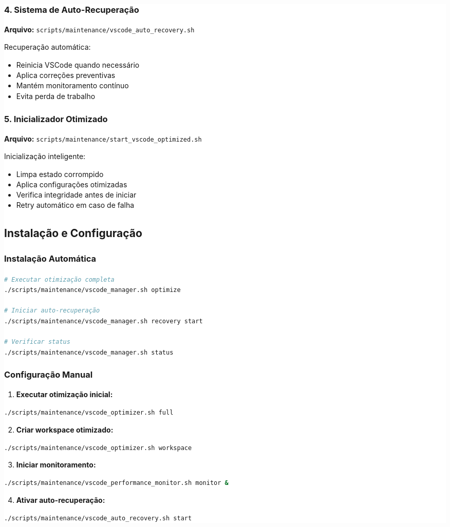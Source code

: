 ### 4. Sistema de Auto-Recuperação
**Arquivo:** `scripts/maintenance/vscode_auto_recovery.sh`

Recuperação automática:
- Reinicia VSCode quando necessário
- Aplica correções preventivas
- Mantém monitoramento contínuo
- Evita perda de trabalho

### 5. Inicializador Otimizado
**Arquivo:** `scripts/maintenance/start_vscode_optimized.sh`

Inicialização inteligente:
- Limpa estado corrompido
- Aplica configurações otimizadas
- Verifica integridade antes de iniciar
- Retry automático em caso de falha

## Instalação e Configuração

### Instalação Automática

```bash
# Executar otimização completa
./scripts/maintenance/vscode_manager.sh optimize

# Iniciar auto-recuperação
./scripts/maintenance/vscode_manager.sh recovery start

# Verificar status
./scripts/maintenance/vscode_manager.sh status
```

### Configuração Manual

1. **Executar otimização inicial:**
```bash
./scripts/maintenance/vscode_optimizer.sh full
```

2. **Criar workspace otimizado:**
```bash
./scripts/maintenance/vscode_optimizer.sh workspace
```

3. **Iniciar monitoramento:**
```bash
./scripts/maintenance/vscode_performance_monitor.sh monitor &
```

4. **Ativar auto-recuperação:**
```bash
./scripts/maintenance/vscode_auto_recovery.sh start
```
